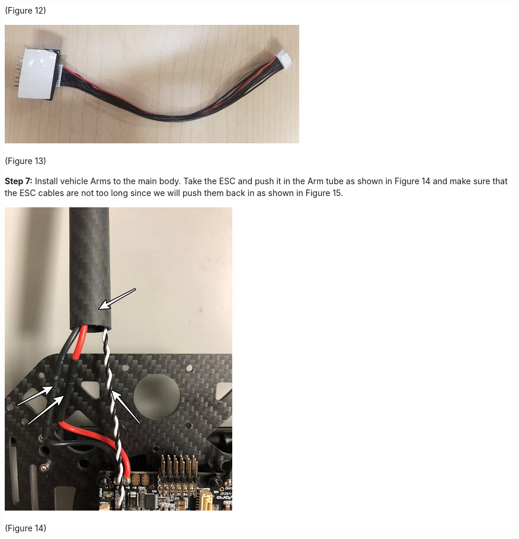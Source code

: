 
(Figure 12)

![Power Module 3](../../assets/airframes/multicopter/x500_holybro_pixhawk4/x500_fig13_PWM_cable_with_tape.jpg)

(Figure 13)

**Step 7:** Install vehicle Arms to the main body. Take the ESC and push it in the Arm tube as shown in Figure 14 and make sure that the ESC cables are not too long since we will push them back in as shown in Figure 15.

![Arms 1](../../assets/airframes/multicopter/x500_holybro_pixhawk4/x500_fig14.jpg)

(Figure 14)
